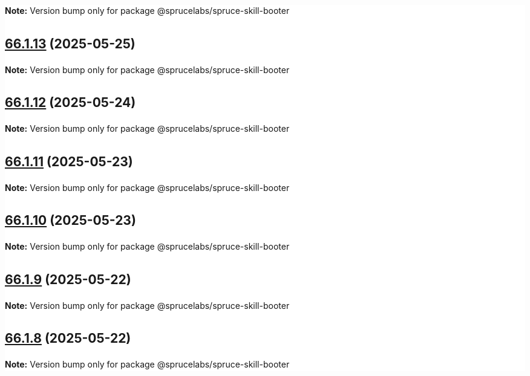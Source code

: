 **Note:** Version bump only for package @sprucelabs/spruce-skill-booter





## [66.1.13](https://github.com/sprucelabsai-community/spruce-features-workspace/compare/v66.1.12...v66.1.13) (2025-05-25)

**Note:** Version bump only for package @sprucelabs/spruce-skill-booter





## [66.1.12](https://github.com/sprucelabsai-community/spruce-features-workspace/compare/v66.1.11...v66.1.12) (2025-05-24)

**Note:** Version bump only for package @sprucelabs/spruce-skill-booter





## [66.1.11](https://github.com/sprucelabsai-community/spruce-features-workspace/compare/v66.1.10...v66.1.11) (2025-05-23)

**Note:** Version bump only for package @sprucelabs/spruce-skill-booter





## [66.1.10](https://github.com/sprucelabsai-community/spruce-features-workspace/compare/v66.1.9...v66.1.10) (2025-05-23)

**Note:** Version bump only for package @sprucelabs/spruce-skill-booter





## [66.1.9](https://github.com/sprucelabsai-community/spruce-features-workspace/compare/v66.1.8...v66.1.9) (2025-05-22)

**Note:** Version bump only for package @sprucelabs/spruce-skill-booter





## [66.1.8](https://github.com/sprucelabsai-community/spruce-features-workspace/compare/v66.1.7...v66.1.8) (2025-05-22)

**Note:** Version bump only for package @sprucelabs/spruce-skill-booter


